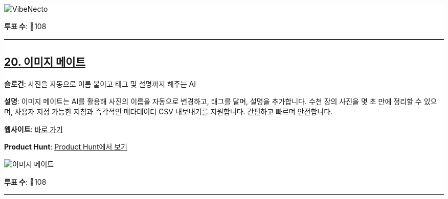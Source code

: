 ![VibeNecto]()


**투표 수**: 🔺108

---
## [20. 이미지 메이트](https://www.producthunt.com/posts/image-mate?utm_campaign=producthunt-api&utm_medium=api-v2&utm_source=Application%3A+genexis+%28ID%3A+133272%29)

**슬로건**: 사진을 자동으로 이름 붙이고 태그 및 설명까지 해주는 AI

**설명**: 이미지 메이트는 AI를 활용해 사진의 이름을 자동으로 변경하고, 태그를 달며, 설명을 추가합니다. 수천 장의 사진을 몇 초 만에 정리할 수 있으며, 사용자 지정 가능한 지침과 즉각적인 메타데이터 CSV 내보내기를 지원합니다. 간편하고 빠르며 안전합니다.

**웹사이트**: [바로 가기](https://www.producthunt.com/r/IVQENG4767XZG6?utm_campaign=producthunt-api&utm_medium=api-v2&utm_source=Application%3A+genexis+%28ID%3A+133272%29)

**Product Hunt**: [Product Hunt에서 보기](https://www.producthunt.com/posts/image-mate?utm_campaign=producthunt-api&utm_medium=api-v2&utm_source=Application%3A+genexis+%28ID%3A+133272%29)

![이미지 메이트]()

**투표 수**: 🔺108

---